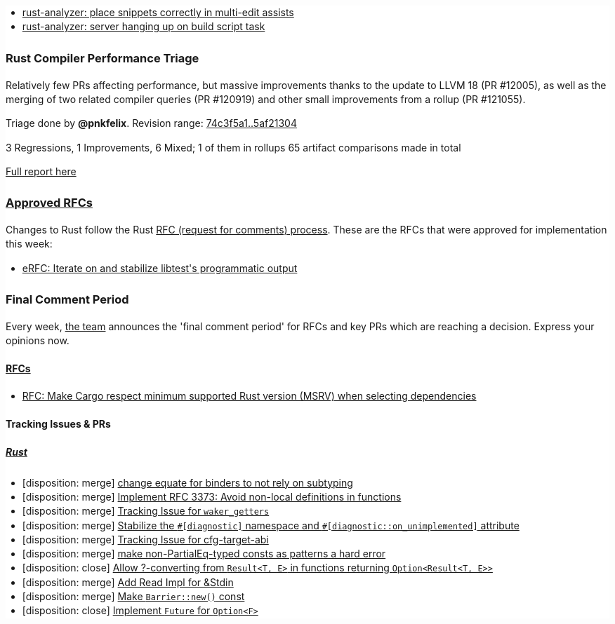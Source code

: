 * [rust-analyzer: place snippets correctly in multi-edit assists](https://github.com/rust-lang/rust-analyzer/pull/16569)
* [rust-analyzer: server hanging up on build script task](https://github.com/rust-lang/rust-analyzer/pull/16616)

### Rust Compiler Performance Triage


Relatively few PRs affecting performance, but massive improvements thanks to the
update to LLVM 18 (PR #12005), as well as the merging of two related compiler
queries (PR #120919) and other small improvements from a rollup (PR #121055).

Triage done by **@pnkfelix**.
Revision range: [74c3f5a1..5af21304](https://perf.rust-lang.org/?start=74c3f5a146860c94ff4d179fc3bfa34f879adf41&end=5af2130440c198afefbe5b8099342057cf272ef4&absolute=false&stat=instructions%3Au)

3 Regressions, 1 Improvements, 6 Mixed; 1 of them in rollups
65 artifact comparisons made in total

[Full report here](https://github.com/rust-lang/rustc-perf/blob/d18e18944c4ab14988ca5219b17530454d133474/triage/2024-02-20.md)

### [Approved RFCs](https://github.com/rust-lang/rfcs/commits/master)

Changes to Rust follow the Rust [RFC (request for comments) process](https://github.com/rust-lang/rfcs#rust-rfcs). These
are the RFCs that were approved for implementation this week:

* [eRFC: Iterate on and stabilize libtest's programmatic output](https://github.com/rust-lang/rfcs/pull/3558)

### Final Comment Period

Every week, [the team](https://www.rust-lang.org/team.html) announces the 'final comment period' for RFCs and key PRs
which are reaching a decision. Express your opinions now.

#### [RFCs](https://github.com/rust-lang/rfcs/labels/final-comment-period)
* [RFC: Make Cargo respect minimum supported Rust version (MSRV) when selecting dependencies](https://github.com/rust-lang/rfcs/pull/3537)

#### Tracking Issues & PRs
##### [Rust](https://github.com/rust-lang/rust/issues?q=is%3Aopen+label%3Afinal-comment-period+sort%3Aupdated-desc)
* [disposition: merge] [change equate for binders to not rely on subtyping](https://github.com/rust-lang/rust/pull/118247)
* [disposition: merge] [Implement RFC 3373: Avoid non-local definitions in functions](https://github.com/rust-lang/rust/pull/120393)
* [disposition: merge] [Tracking Issue for `waker_getters`](https://github.com/rust-lang/rust/issues/96992)
* [disposition: merge] [Stabilize the `#[diagnostic]` namespace and `#[diagnostic::on_unimplemented]` attribute](https://github.com/rust-lang/rust/pull/119888)
* [disposition: merge] [Tracking Issue for cfg-target-abi](https://github.com/rust-lang/rust/issues/80970)
* [disposition: merge] [make non-PartialEq-typed consts as patterns a hard error](https://github.com/rust-lang/rust/pull/120805)
* [disposition: close] [Allow ?-converting from `Result<T, E>` in functions returning `Option<Result<T, E>>`](https://github.com/rust-lang/rust/pull/99333)
* [disposition: merge] [Add Read Impl for &Stdin](https://github.com/rust-lang/rust/pull/99153)
* [disposition: merge] [Make `Barrier::new()` const ](https://github.com/rust-lang/rust/pull/119536)
* [disposition: close] [Implement `Future` for `Option<F>`](https://github.com/rust-lang/rust/pull/109691)


[submit_crate]: https://users.rust-lang.org/t/crate-of-the-week/2704
[guidelines]: https://users.rust-lang.org/t/twir-call-for-participation/4821
[merged]: https://github.com/search?q=is%3Apr+org%3Arust-lang+is%3Amerged+merged%3A2024-02-13..2024-02-20
[calendar]: https://www.google.com/calendar/embed?src=apd9vmbc22egenmtu5l6c5jbfc%40group.calendar.google.com
[community]: mailto:community-team@rust-lang.org